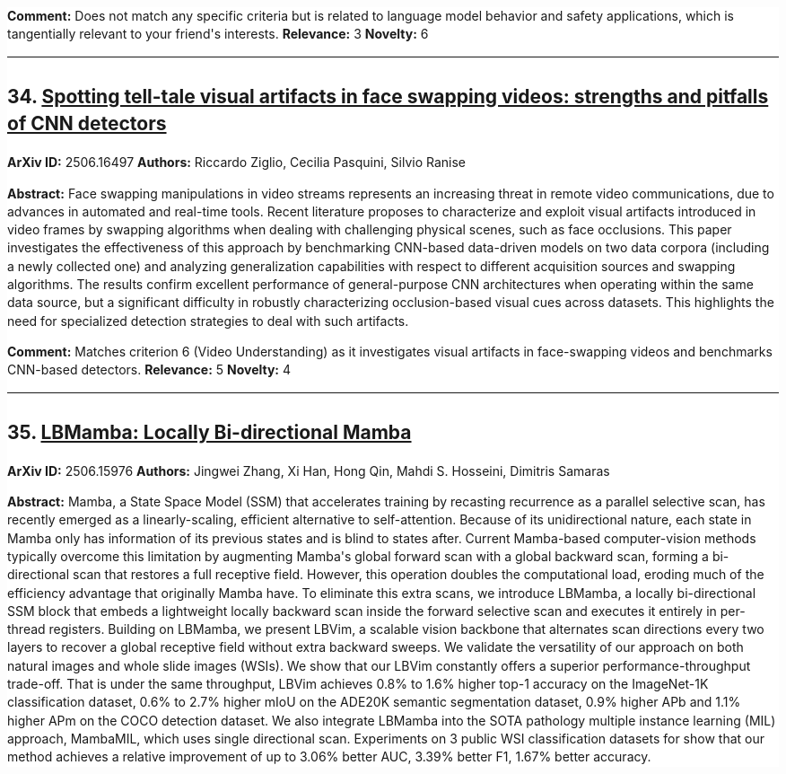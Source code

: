 **Comment:** Does not match any specific criteria but is related to language model behavior and safety applications, which is tangentially relevant to your friend's interests.
**Relevance:** 3
**Novelty:** 6

---

## 34. [Spotting tell-tale visual artifacts in face swapping videos: strengths and pitfalls of CNN detectors](https://arxiv.org/abs/2506.16497) <a id="link34"></a>
**ArXiv ID:** 2506.16497
**Authors:** Riccardo Ziglio, Cecilia Pasquini, Silvio Ranise

**Abstract:**  Face swapping manipulations in video streams represents an increasing threat in remote video communications, due to advances   in automated and real-time tools. Recent literature proposes to characterize and exploit visual artifacts introduced in video frames   by swapping algorithms when dealing with challenging physical scenes, such as face occlusions. This paper investigates the   effectiveness of this approach by benchmarking CNN-based data-driven models on two data corpora (including a newly collected   one) and analyzing generalization capabilities with respect to different acquisition sources and swapping algorithms. The results   confirm excellent performance of general-purpose CNN architectures when operating within the same data source, but a significant   difficulty in robustly characterizing occlusion-based visual cues across datasets. This highlights the need for specialized detection   strategies to deal with such artifacts.

**Comment:** Matches criterion 6 (Video Understanding) as it investigates visual artifacts in face-swapping videos and benchmarks CNN-based detectors.
**Relevance:** 5
**Novelty:** 4

---

## 35. [LBMamba: Locally Bi-directional Mamba](https://arxiv.org/abs/2506.15976) <a id="link35"></a>
**ArXiv ID:** 2506.15976
**Authors:** Jingwei Zhang, Xi Han, Hong Qin, Mahdi S. Hosseini, Dimitris Samaras

**Abstract:**  Mamba, a State Space Model (SSM) that accelerates training by recasting recurrence as a parallel selective scan, has recently emerged as a linearly-scaling, efficient alternative to self-attention. Because of its unidirectional nature, each state in Mamba only has information of its previous states and is blind to states after. Current Mamba-based computer-vision methods typically overcome this limitation by augmenting Mamba's global forward scan with a global backward scan, forming a bi-directional scan that restores a full receptive field. However, this operation doubles the computational load, eroding much of the efficiency advantage that originally Mamba have. To eliminate this extra scans, we introduce LBMamba, a locally bi-directional SSM block that embeds a lightweight locally backward scan inside the forward selective scan and executes it entirely in per-thread registers. Building on LBMamba, we present LBVim, a scalable vision backbone that alternates scan directions every two layers to recover a global receptive field without extra backward sweeps. We validate the versatility of our approach on both natural images and whole slide images (WSIs). We show that our LBVim constantly offers a superior performance-throughput trade-off. That is under the same throughput, LBVim achieves 0.8% to 1.6% higher top-1 accuracy on the ImageNet-1K classification dataset, 0.6% to 2.7% higher mIoU on the ADE20K semantic segmentation dataset, 0.9% higher APb and 1.1% higher APm on the COCO detection dataset. We also integrate LBMamba into the SOTA pathology multiple instance learning (MIL) approach, MambaMIL, which uses single directional scan. Experiments on 3 public WSI classification datasets for show that our method achieves a relative improvement of up to 3.06% better AUC, 3.39% better F1, 1.67% better accuracy.
